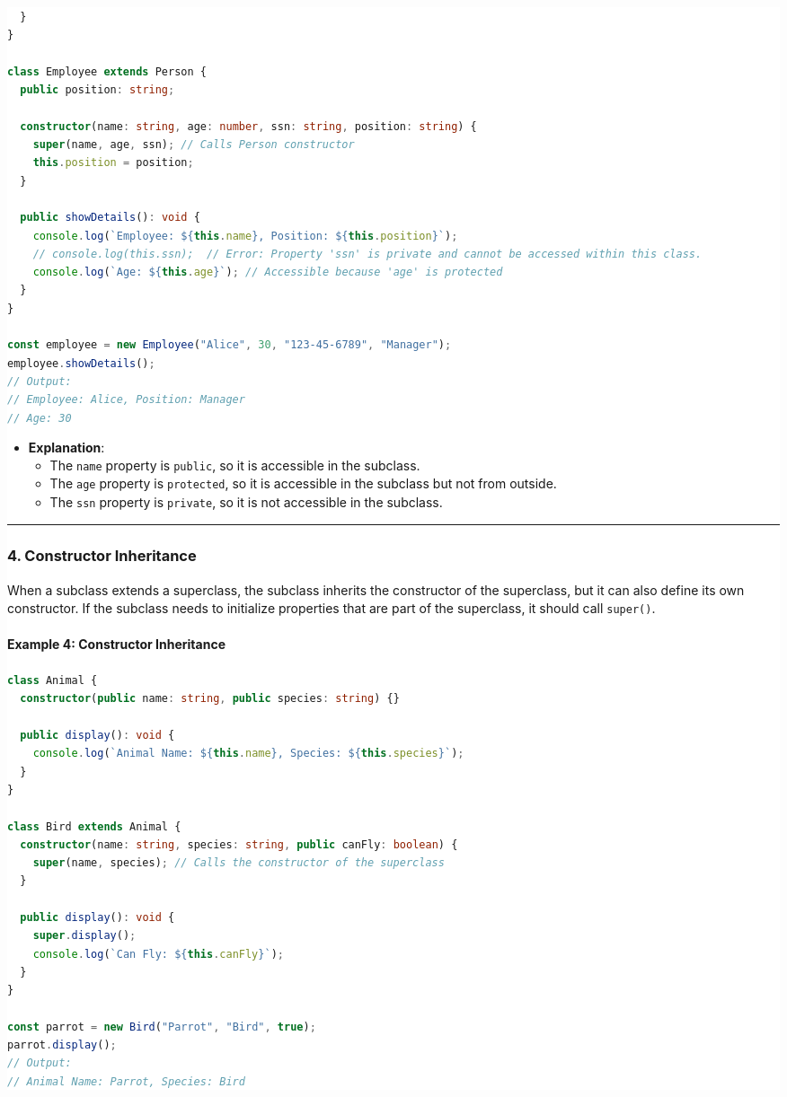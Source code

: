 ```typescript
  }
}

class Employee extends Person {
  public position: string;

  constructor(name: string, age: number, ssn: string, position: string) {
    super(name, age, ssn); // Calls Person constructor
    this.position = position;
  }

  public showDetails(): void {
    console.log(`Employee: ${this.name}, Position: ${this.position}`);
    // console.log(this.ssn);  // Error: Property 'ssn' is private and cannot be accessed within this class.
    console.log(`Age: ${this.age}`); // Accessible because 'age' is protected
  }
}

const employee = new Employee("Alice", 30, "123-45-6789", "Manager");
employee.showDetails();
// Output:
// Employee: Alice, Position: Manager
// Age: 30
```

- **Explanation**:
  - The `name` property is `public`, so it is accessible in the subclass.
  - The `age` property is `protected`, so it is accessible in the subclass but not from outside.
  - The `ssn` property is `private`, so it is not accessible in the subclass.

---

### **4. Constructor Inheritance**

When a subclass extends a superclass, the subclass inherits the constructor of the superclass, but it can also define its own constructor. If the subclass needs to initialize properties that are part of the superclass, it should call `super()`.

#### **Example 4: Constructor Inheritance**

```typescript
class Animal {
  constructor(public name: string, public species: string) {}

  public display(): void {
    console.log(`Animal Name: ${this.name}, Species: ${this.species}`);
  }
}

class Bird extends Animal {
  constructor(name: string, species: string, public canFly: boolean) {
    super(name, species); // Calls the constructor of the superclass
  }

  public display(): void {
    super.display();
    console.log(`Can Fly: ${this.canFly}`);
  }
}

const parrot = new Bird("Parrot", "Bird", true);
parrot.display();
// Output:
// Animal Name: Parrot, Species: Bird
```